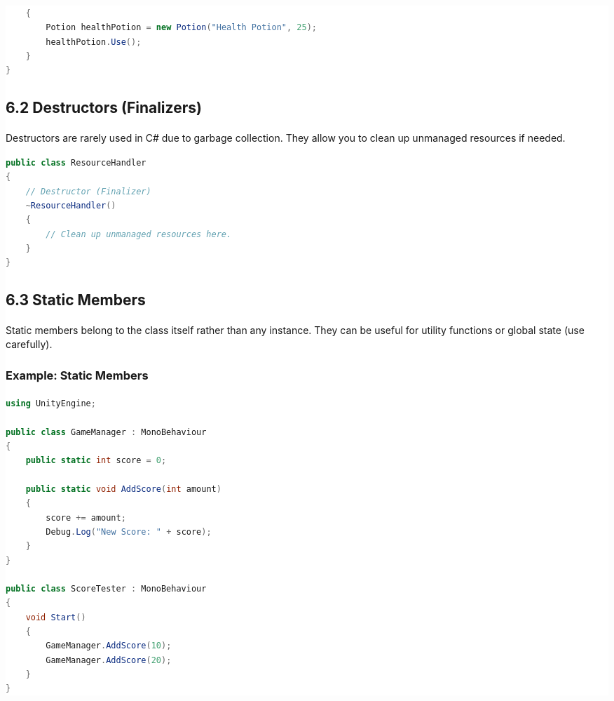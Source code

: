 ```csharp
    {
        Potion healthPotion = new Potion("Health Potion", 25);
        healthPotion.Use();
    }
}
```

## **6.2 Destructors (Finalizers)**

Destructors are rarely used in C# due to garbage collection. They allow you to clean up unmanaged resources if needed.

```csharp
public class ResourceHandler
{
    // Destructor (Finalizer)
    ~ResourceHandler()
    {
        // Clean up unmanaged resources here.
    }
}
```

## **6.3 Static Members**

Static members belong to the class itself rather than any instance. They can be useful for utility functions or global state (use carefully).

### **Example: Static Members**

```csharp
using UnityEngine;

public class GameManager : MonoBehaviour
{
    public static int score = 0;

    public static void AddScore(int amount)
    {
        score += amount;
        Debug.Log("New Score: " + score);
    }
}

public class ScoreTester : MonoBehaviour
{
    void Start()
    {
        GameManager.AddScore(10);
        GameManager.AddScore(20);
    }
}
```
